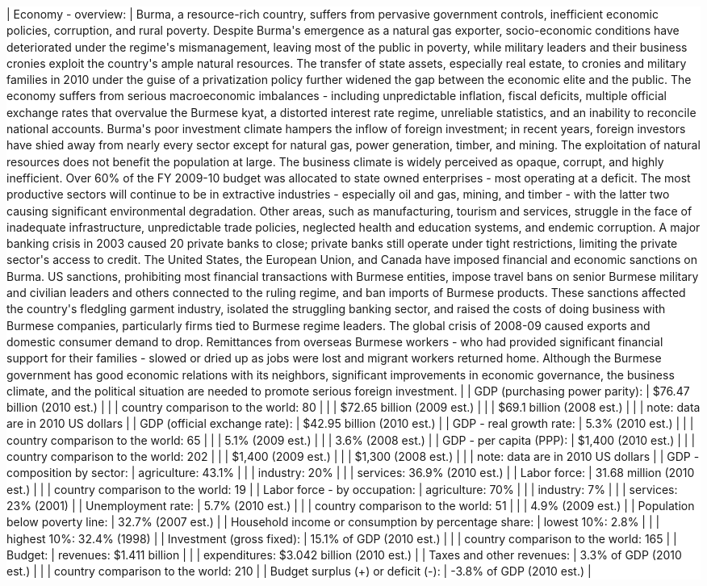 | Economy - overview: | Burma, a resource-rich country, suffers from pervasive government controls, inefficient economic policies, corruption, and rural poverty. Despite Burma's emergence as a natural gas exporter, socio-economic conditions have deteriorated under the regime's mismanagement, leaving most of the public in poverty, while military leaders and their business cronies exploit the country's ample natural resources. The transfer of state assets, especially real estate, to cronies and military families in 2010 under the guise of a privatization policy further widened the gap between the economic elite and the public. The economy suffers from serious macroeconomic imbalances - including unpredictable inflation, fiscal deficits, multiple official exchange rates that overvalue the Burmese kyat, a distorted interest rate regime, unreliable statistics, and an inability to reconcile national accounts. Burma's poor investment climate hampers the inflow of foreign investment; in recent years, foreign investors have shied away from nearly every sector except for natural gas, power generation, timber, and mining. The exploitation of natural resources does not benefit the population at large. The business climate is widely perceived as opaque, corrupt, and highly inefficient. Over 60% of the FY 2009-10 budget was allocated to state owned enterprises - most operating at a deficit. The most productive sectors will continue to be in extractive industries - especially oil and gas, mining, and timber - with the latter two causing significant environmental degradation. Other areas, such as manufacturing, tourism and services, struggle in the face of inadequate infrastructure, unpredictable trade policies, neglected health and education systems, and endemic corruption. A major banking crisis in 2003 caused 20 private banks to close; private banks still operate under tight restrictions, limiting the private sector's access to credit. The United States, the European Union, and Canada have imposed financial and economic sanctions on Burma. US sanctions, prohibiting most financial transactions with Burmese entities, impose travel bans on senior Burmese military and civilian leaders and others connected to the ruling regime, and ban imports of Burmese products. These sanctions affected the country's fledgling garment industry, isolated the struggling banking sector, and raised the costs of doing business with Burmese companies, particularly firms tied to Burmese regime leaders. The global crisis of 2008-09 caused exports and domestic consumer demand to drop. Remittances from overseas Burmese workers - who had provided significant financial support for their families - slowed or dried up as jobs were lost and migrant workers returned home. Although the Burmese government has good economic relations with its neighbors, significant improvements in economic governance, the business climate, and the political situation are needed to promote serious foreign investment. |
| GDP (purchasing power parity): | $76.47 billion (2010 est.) |
| | country comparison to the world: 80 |
| | $72.65 billion (2009 est.) |
| | $69.1 billion (2008 est.) |
| | note: data are in 2010 US dollars |
| GDP (official exchange rate): | $42.95 billion (2010 est.) |
| GDP - real growth rate: | 5.3% (2010 est.) |
| | country comparison to the world: 65 |
| | 5.1% (2009 est.) |
| | 3.6% (2008 est.) |
| GDP - per capita (PPP): | $1,400 (2010 est.) |
| | country comparison to the world: 202 |
| | $1,400 (2009 est.) |
| | $1,300 (2008 est.) |
| | note: data are in 2010 US dollars |
| GDP - composition by sector: | agriculture: 43.1% |
| | industry: 20% |
| | services: 36.9% (2010 est.) |
| Labor force: | 31.68 million (2010 est.) |
| | country comparison to the world: 19 |
| Labor force - by occupation: | agriculture: 70% |
| | industry: 7% |
| | services: 23% (2001) |
| Unemployment rate: | 5.7% (2010 est.) |
| | country comparison to the world: 51 |
| | 4.9% (2009 est.) |
| Population below poverty line: | 32.7% (2007 est.) |
| Household income or consumption by percentage share: | lowest 10%: 2.8% |
| | highest 10%: 32.4% (1998) |
| Investment (gross fixed): | 15.1% of GDP (2010 est.) |
| | country comparison to the world: 165 |
| Budget: | revenues: $1.411 billion |
| | expenditures: $3.042 billion (2010 est.) |
| Taxes and other revenues: | 3.3% of GDP (2010 est.) |
| | country comparison to the world: 210 |
| Budget surplus (+) or deficit (-): | -3.8% of GDP (2010 est.) |